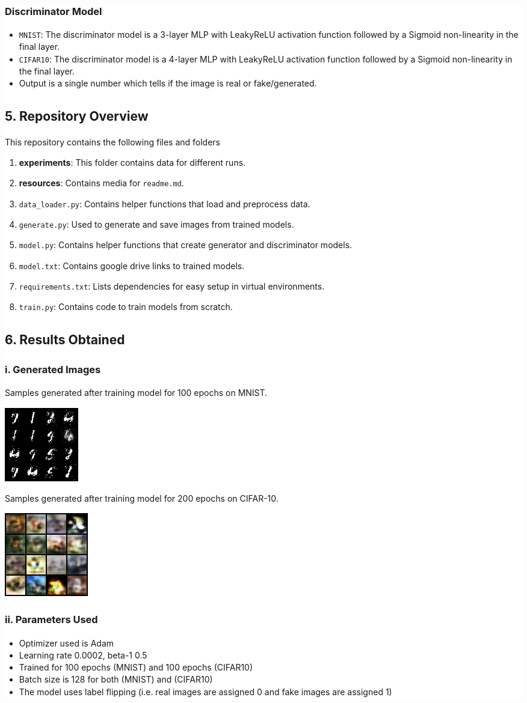 ### Discriminator Model
+ `MNIST`: The discriminator model is a 3-layer MLP with LeakyReLU activation function followed by a Sigmoid non-linearity in the final layer.
+ `CIFAR10`: The discriminator model is a 4-layer MLP with LeakyReLU activation function followed by a Sigmoid non-linearity in the final layer.
+ Output is a single number which tells if the image is real or fake/generated.

## 5. Repository Overview
This repository contains the following files and folders

1. **experiments**: This folder contains data for different runs.

2. **resources**: Contains media for `readme.md`.

3. `data_loader.py`: Contains helper functions that load and preprocess data.

4. `generate.py`: Used to generate and save images from trained models.

5. `model.py`: Contains helper functions that create generator and discriminator models.

6. `model.txt`: Contains google drive links to trained models.

7. `requirements.txt`: Lists dependencies for easy setup in virtual environments.

8. `train.py`: Contains code to train models from scratch.

## 6. Results Obtained
### i. Generated Images
Samples generated after training model for 100 epochs on MNIST.

![mnist_generated](resources/generated_image_mnist.png)

Samples generated after training model for 200 epochs on CIFAR-10.

![cifar_generated](resources/generated_image_cifar.png)

### ii. Parameters Used
+ Optimizer used is Adam
+ Learning rate 0.0002, beta-1 0.5
+ Trained for 100 epochs (MNIST) and 100 epochs (CIFAR10)
+ Batch size is 128 for both  (MNIST) and (CIFAR10)
+ The model uses label flipping (i.e. real images are assigned 0 and fake images are assigned 1)
